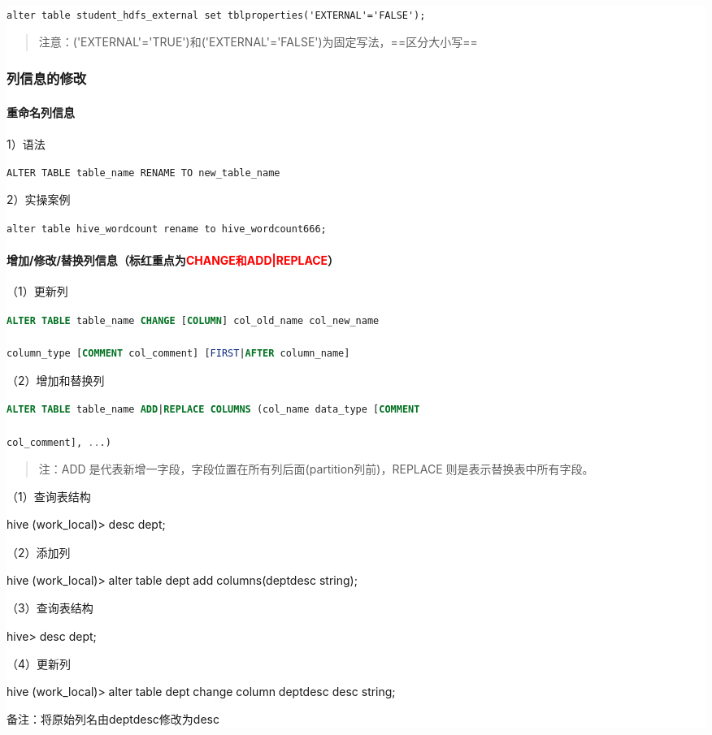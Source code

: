 `alter table student_hdfs_external set tblproperties('EXTERNAL'='FALSE');`



> 注意：('EXTERNAL'='TRUE')和('EXTERNAL'='FALSE')为固定写法，==区分大小写==





### 列信息的修改

#### **重命名列信息**

1）语法

`ALTER TABLE table_name RENAME TO new_table_name`



2）实操案例

`alter table hive_wordcount rename to hive_wordcount666;`

#### **增加/修改/替换列信息**（标红重点为<font color='red'>**CHANGE和ADD|REPLACE**</font>）

（1）更新列

```sql
ALTER TABLE table_name CHANGE [COLUMN] col_old_name col_new_name 

column_type [COMMENT col_comment] [FIRST|AFTER column_name]
```

（2）增加和替换列

```sql
ALTER TABLE table_name ADD|REPLACE COLUMNS (col_name data_type [COMMENT 

col_comment], ...) 
```

> 注：ADD 是代表新增一字段，字段位置在所有列后面(partition列前)，REPLACE 则是表示替换表中所有字段。 



（1）查询表结构

hive (work_local)> desc dept;

（2）添加列

hive (work_local)> alter table dept add columns(deptdesc string);

（3）查询表结构

hive> desc dept;

（4）更新列

hive (work_local)> alter table dept change column deptdesc desc string; 

备注：将原始列名由deptdesc修改为desc
